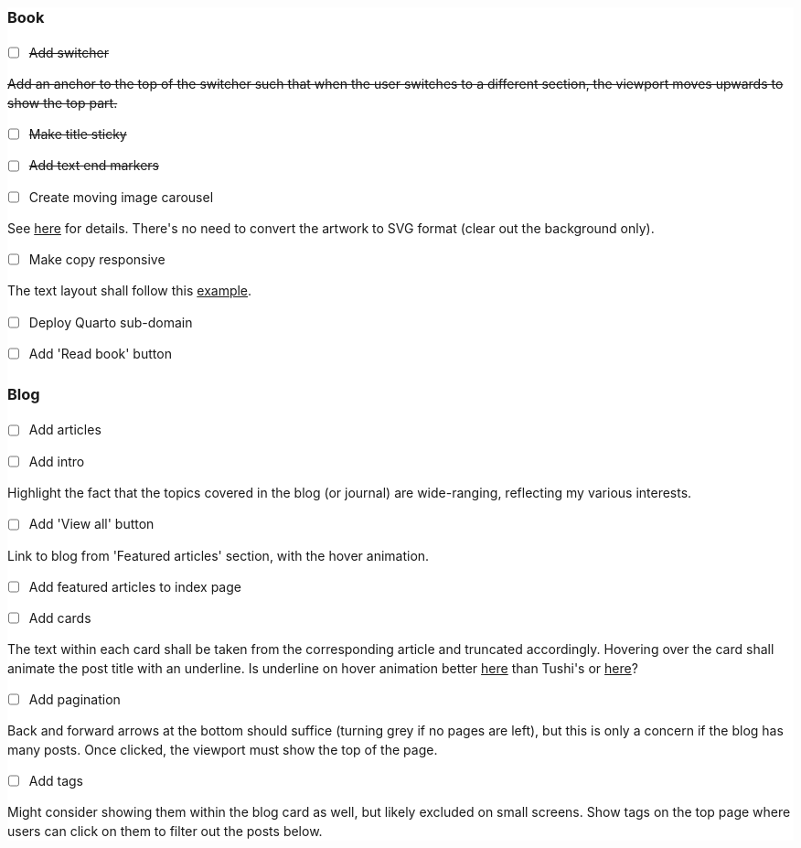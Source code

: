 ### Book

- [ ] ~~Add switcher~~

~~Add an anchor to the top of the switcher such that when the user switches to a
different section, the viewport moves upwards to show the top part.~~

- [ ] ~~Make title sticky~~

- [ ] ~~Add text end markers~~

- [ ] Create moving image carousel

See
[here](https://stackoverflow.com/questions/76606431/how-to-create-a-moving-image-carousel-with-pure-css-and-html)
for details. There's no need to convert the artwork to SVG format (clear out the
background only).

- [ ] Make copy responsive

The text layout shall follow this
[example](https://discoveries2021.ucsd.edu/it-began-with-seven-tea-kettles/).

- [ ] Deploy Quarto sub-domain

- [ ] Add 'Read book' button

### Blog

- [ ] Add articles

- [ ] Add intro

Highlight the fact that the topics covered in the blog (or journal) are wide-ranging,
reflecting my various interests.

- [ ] Add 'View all' button

Link to blog from 'Featured articles' section, with the hover animation.

- [ ] Add featured articles to index page

- [ ] Add cards

The text within each card shall be taken from the corresponding article and truncated
accordingly. Hovering over the card shall animate the post title with an underline.
Is underline on hover animation better
[here](https://web.archive.org/web/20230609001703/https://www.netrixdigital.com/)
than Tushi's or [here](https://buzzworthystudio.com/)?

- [ ] Add pagination

Back and forward arrows at the bottom should suffice (turning grey if no pages are
left), but this is only a concern if the blog has many posts. Once clicked, the
viewport must show the top of the page.

- [ ] Add tags

Might consider showing them within the blog card as well, but likely excluded on
small screens. Show tags on the top page where users can click on them to filter out
the posts below.
